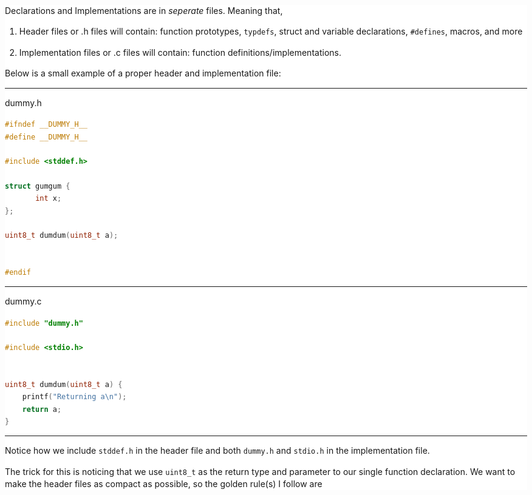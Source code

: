 Declarations and Implementations are in *seperate* files. Meaning that,
1. Header files or .h files will contain: function prototypes, `typdefs`, struct and variable declarations, `#defines`, macros, and more

2. Implementation files or .c files will contain: function definitions/implementations.

  

Below is a small example of a proper header and implementation file:

  
-----------
dummy.h
```c
#ifndef __DUMMY_H__
#define __DUMMY_H__

#include <stddef.h>

struct gumgum {
       int x;
};

uint8_t dumdum(uint8_t a);


#endif 
```

--------------

  

dummy.c

  
```c
#include "dummy.h"

#include <stdio.h>

  
uint8_t dumdum(uint8_t a) {
	printf("Returning a\n");
	return a;
}
```


-------------

  

Notice how we include `stddef.h` in the header file and both `dummy.h` and `stdio.h` in the implementation file.
  

The trick for this is noticing that we use `uint8_t` as the return type and parameter to our single function declaration. We want to make the header files as compact as possible, so the golden rule(s) I follow are

